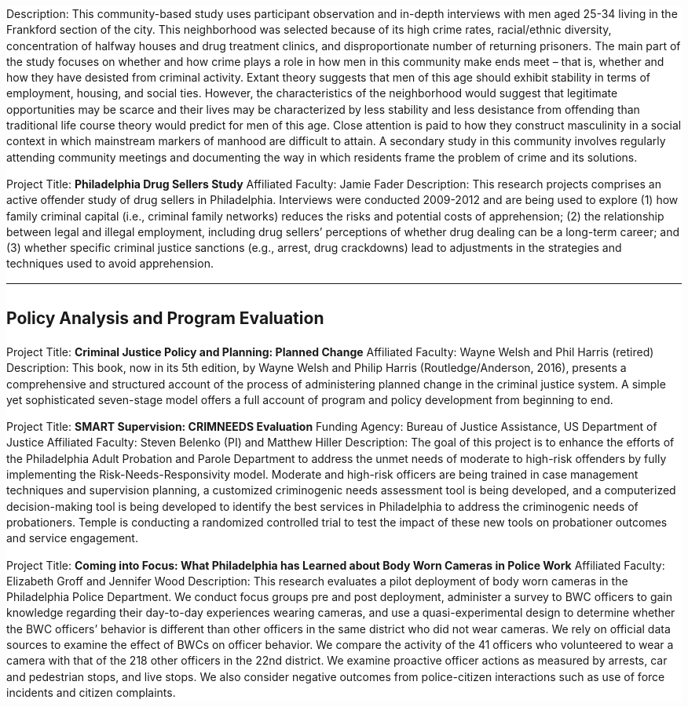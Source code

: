 Description: This community-based study uses participant observation and in-depth interviews with men aged 25-34 living in the Frankford section of the city. This neighborhood was selected because of its high crime rates, racial/ethnic diversity, concentration of halfway houses and drug treatment clinics, and disproportionate number of returning prisoners. The main part of the study focuses on whether and how crime plays a role in how men in this community make ends meet – that is, whether and how they have desisted from criminal activity. Extant theory suggests that men of this age should exhibit stability in terms of employment, housing, and social ties. However, the characteristics of the neighborhood would suggest that legitimate opportunities may be scarce and their lives may be characterized by less stability and less desistance from offending than traditional life course theory would predict for men of this age. Close attention is paid to how they construct masculinity in a social context in which mainstream markers of manhood are difficult to attain. A secondary study in this community involves regularly attending community meetings and documenting the way in which residents frame the problem of crime and its solutions.
 
Project Title: **Philadelphia Drug Sellers Study**
Affiliated Faculty: Jamie Fader
Description: This research projects comprises an active offender study of drug sellers in Philadelphia. Interviews were conducted 2009-2012 and are being used to explore (1) how family criminal capital (i.e., criminal family networks) reduces the risks and potential costs of apprehension; (2) the relationship between legal and illegal employment, including drug sellers’ perceptions of whether drug dealing can be a long-term career; and (3) whether specific criminal justice sanctions (e.g., arrest, drug crackdowns) lead to adjustments in the strategies and techniques used to avoid apprehension.

___

## Policy Analysis and Program Evaluation

Project Title: **Criminal Justice Policy and Planning: Planned Change**
Affiliated Faculty: Wayne Welsh and Phil Harris (retired)
Description: This book, now in its 5th edition, by Wayne Welsh and Philip Harris (Routledge/Anderson, 2016), presents a comprehensive and structured account of the process of administering planned change in the criminal justice system. A simple yet sophisticated seven-stage model offers a full account of program and policy development from beginning to end.
 
Project Title: **SMART Supervision: CRIMNEEDS Evaluation**
Funding Agency: Bureau of Justice Assistance, US Department of Justice
Affiliated Faculty: Steven Belenko (PI) and Matthew Hiller
Description: The goal of this project is to enhance the efforts of the Philadelphia Adult Probation and Parole Department to address the unmet needs of moderate to high-risk offenders by fully implementing the Risk-Needs-Responsivity model. Moderate and high-risk officers are being trained in case management techniques and supervision planning, a customized criminogenic needs assessment tool is being developed, and a computerized decision-making tool is being developed to identify the best services in Philadelphia to address the criminogenic needs of probationers.  Temple is conducting a randomized controlled trial to test the impact of these new tools on probationer outcomes and service engagement.
 
Project Title: **Coming into Focus: What Philadelphia has Learned about Body Worn Cameras in Police Work**
Affiliated Faculty: Elizabeth Groff and Jennifer Wood
Description: This research evaluates a pilot deployment of body worn cameras in the Philadelphia Police Department. We conduct focus groups pre and post deployment, administer a survey to BWC officers to gain knowledge regarding their day-to-day experiences wearing cameras, and use a quasi-experimental design to determine whether the BWC officers’ behavior is different than other officers in the same district who did not wear cameras. We rely on official data sources to examine the effect of BWCs on officer behavior. We compare the activity of the 41 officers who volunteered to wear a camera with that of the 218 other officers in the 22nd district. We examine proactive officer actions as measured by arrests, car and pedestrian stops, and live stops. We also consider negative outcomes from police-citizen interactions such as use of force incidents and citizen complaints.
 